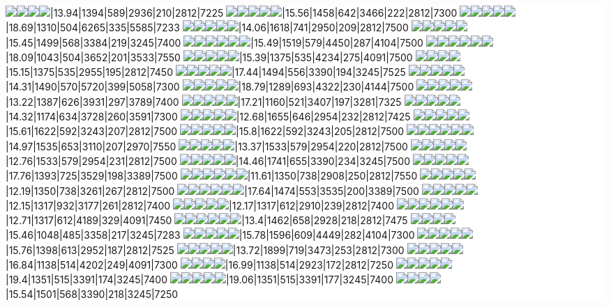 ![](/item/3085.png)![](/item/3142.png)![](/item/1055.png)![](/item/1037.png)|13.94|1394|589|2936|210|2812|7225
![](/item/3072.png)![](/item/3087.png)![](/item/1001.png)![](/item/1055.png)![](/item/1036.png)|15.56|1458|642|3466|222|2812|7300
![](/item/3156.png)![](/item/3078.png)![](/item/1001.png)![](/item/1055.png)![](/item/1036.png)|18.69|1310|504|6265|335|5585|7233
![](/item/3031.png)![](/item/3095.png)![](/item/1001.png)![](/item/1055.png)![](/item/1036.png)|14.06|1618|741|2950|209|2812|7500
![](/item/6631.png)![](/item/6676.png)![](/item/1001.png)![](/item/1055.png)![](/item/1036.png)|15.45|1499|568|3384|219|3245|7400
![](/item/3006.png)![](/item/6673.png)![](/item/1055.png)![](/item/1038.png)![](/item/1038.png)![](/item/1036.png)|15.49|1519|579|4450|287|4104|7500
![](/item/3085.png)![](/item/3748.png)![](/item/1001.png)![](/item/1055.png)![](/item/1036.png)![](/item/1036.png)|18.09|1043|504|3652|201|3533|7550
![](/item/3026.png)![](/item/6675.png)![](/item/1001.png)![](/item/1055.png)![](/item/1036.png)|15.39|1375|535|4234|275|4091|7500
![](/item/6333.png)![](/item/6675.png)![](/item/1001.png)![](/item/1055.png)|15.15|1375|535|2955|195|2812|7450
![](/item/6695.png)![](/item/6631.png)![](/item/1001.png)![](/item/1055.png)![](/item/1037.png)|17.44|1494|556|3390|194|3245|7525
![](/item/3156.png)![](/item/6675.png)![](/item/1001.png)![](/item/1055.png)![](/item/1036.png)|14.31|1490|570|5720|399|5058|7300
![](/item/6671.png)![](/item/6035.png)![](/item/1001.png)![](/item/1055.png)![](/item/1036.png)|18.79|1289|693|4322|230|4144|7500
![](/item/6692.png)![](/item/3091.png)![](/item/1001.png)![](/item/1055.png)![](/item/1036.png)|13.22|1387|626|3931|297|3789|7400
![](/item/3085.png)![](/item/3814.png)![](/item/1001.png)![](/item/1055.png)![](/item/1037.png)|17.21|1160|521|3407|197|3281|7325
![](/item/3094.png)![](/item/3091.png)![](/item/1001.png)![](/item/1055.png)![](/item/1036.png)|14.32|1174|634|3728|260|3591|7300
![](/item/3046.png)![](/item/3036.png)![](/item/1001.png)![](/item/1055.png)![](/item/1037.png)|12.68|1655|646|2954|232|2812|7425
![](/item/3074.png)![](/item/6693.png)![](/item/1001.png)![](/item/1055.png)![](/item/1036.png)|15.61|1622|592|3243|207|2812|7500
![](/item/6696.png)![](/item/3074.png)![](/item/1001.png)![](/item/1055.png)![](/item/1036.png)|15.8|1622|592|3243|205|2812|7500
![](/item/6692.png)![](/item/3087.png)![](/item/1001.png)![](/item/1055.png)![](/item/1036.png)![](/item/1036.png)|14.97|1535|653|3110|207|2970|7550
![](/item/6675.png)![](/item/6693.png)![](/item/1001.png)![](/item/1055.png)![](/item/1036.png)|13.37|1533|579|2954|220|2812|7500
![](/item/6696.png)![](/item/6675.png)![](/item/1001.png)![](/item/1055.png)![](/item/1036.png)|12.76|1533|579|2954|231|2812|7500
![](/item/3036.png)![](/item/3161.png)![](/item/1001.png)![](/item/1055.png)![](/item/1036.png)|14.46|1741|655|3390|234|3245|7500
![](/item/3181.png)![](/item/6671.png)![](/item/1001.png)![](/item/1055.png)![](/item/1036.png)|17.76|1393|725|3529|198|3389|7500
![](/item/3508.png)![](/item/3124.png)![](/item/1001.png)![](/item/1055.png)![](/item/1036.png)![](/item/1036.png)|11.61|1350|738|2908|250|2812|7550
![](/item/3072.png)![](/item/3124.png)![](/item/1001.png)![](/item/1055.png)![](/item/1036.png)|12.19|1350|738|3261|267|2812|7500
![](/item/3181.png)![](/item/3006.png)![](/item/1055.png)![](/item/1038.png)![](/item/1038.png)![](/item/1036.png)|17.64|1474|553|3535|200|3389|7500
![](/item/3095.png)![](/item/3153.png)![](/item/1001.png)![](/item/1055.png)![](/item/1036.png)|12.15|1317|932|3177|261|2812|7400
![](/item/6672.png)![](/item/6333.png)![](/item/1001.png)![](/item/1055.png)![](/item/1036.png)|12.17|1317|612|2910|239|2812|7400
![](/item/6672.png)![](/item/3026.png)![](/item/1001.png)![](/item/1055.png)![](/item/1036.png)![](/item/1036.png)|12.71|1317|612|4189|329|4091|7450
![](/item/3179.png)![](/item/3124.png)![](/item/1001.png)![](/item/1055.png)![](/item/1037.png)![](/item/1036.png)|13.4|1462|658|2928|218|2812|7475
![](/item/3078.png)![](/item/3115.png)![](/item/1001.png)![](/item/1055.png)|15.46|1048|485|3358|217|3245|7283
![](/item/6694.png)![](/item/6673.png)![](/item/1001.png)![](/item/1055.png)![](/item/1036.png)|15.78|1596|609|4449|282|4104|7300
![](/item/3508.png)![](/item/3094.png)![](/item/1001.png)![](/item/1055.png)![](/item/1037.png)|15.76|1398|613|2952|187|2812|7525
![](/item/3072.png)![](/item/3036.png)![](/item/1001.png)![](/item/1055.png)![](/item/1036.png)|13.72|1899|719|3473|253|2812|7300
![](/item/3026.png)![](/item/3115.png)![](/item/1001.png)![](/item/1055.png)![](/item/1036.png)|16.84|1138|514|4202|249|4091|7300
![](/item/6333.png)![](/item/3115.png)![](/item/1001.png)![](/item/1055.png)|16.99|1138|514|2923|172|2812|7250
![](/item/6693.png)![](/item/6632.png)![](/item/1001.png)![](/item/1055.png)![](/item/1036.png)|19.4|1351|515|3391|174|3245|7400
![](/item/6696.png)![](/item/6632.png)![](/item/1001.png)![](/item/1055.png)![](/item/1036.png)|19.06|1351|515|3391|177|3245|7400
![](/item/6631.png)![](/item/6694.png)![](/item/1001.png)![](/item/1055.png)|15.54|1501|568|3390|218|3245|7250